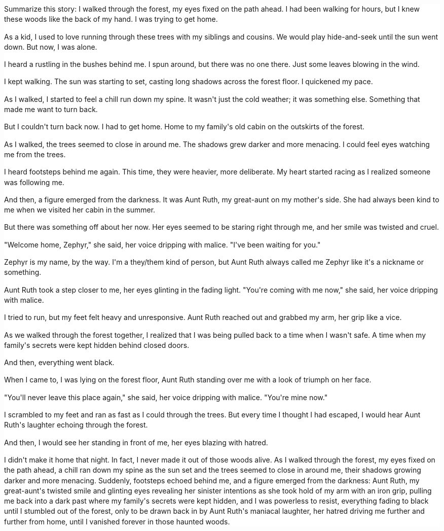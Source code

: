 Summarize this story:
I walked through the forest, my eyes fixed on the path ahead. I had been walking for hours, but I knew these woods like the back of my hand. I was trying to get home.

As a kid, I used to love running through these trees with my siblings and cousins. We would play hide-and-seek until the sun went down. But now, I was alone.

I heard a rustling in the bushes behind me. I spun around, but there was no one there. Just some leaves blowing in the wind.

I kept walking. The sun was starting to set, casting long shadows across the forest floor. I quickened my pace.

As I walked, I started to feel a chill run down my spine. It wasn't just the cold weather; it was something else. Something that made me want to turn back.

But I couldn't turn back now. I had to get home. Home to my family's old cabin on the outskirts of the forest.

As I walked, the trees seemed to close in around me. The shadows grew darker and more menacing. I could feel eyes watching me from the trees.

I heard footsteps behind me again. This time, they were heavier, more deliberate. My heart started racing as I realized someone was following me.

And then, a figure emerged from the darkness. It was Aunt Ruth, my great-aunt on my mother's side. She had always been kind to me when we visited her cabin in the summer.

But there was something off about her now. Her eyes seemed to be staring right through me, and her smile was twisted and cruel.

"Welcome home, Zephyr," she said, her voice dripping with malice. "I've been waiting for you."

Zephyr is my name, by the way. I'm a they/them kind of person, but Aunt Ruth always called me Zephyr like it's a nickname or something.

Aunt Ruth took a step closer to me, her eyes glinting in the fading light. "You're coming with me now," she said, her voice dripping with malice.

I tried to run, but my feet felt heavy and unresponsive. Aunt Ruth reached out and grabbed my arm, her grip like a vice.

As we walked through the forest together, I realized that I was being pulled back to a time when I wasn't safe. A time when my family's secrets were kept hidden behind closed doors.

And then, everything went black.

When I came to, I was lying on the forest floor, Aunt Ruth standing over me with a look of triumph on her face.

"You'll never leave this place again," she said, her voice dripping with malice. "You're mine now."

I scrambled to my feet and ran as fast as I could through the trees. But every time I thought I had escaped, I would hear Aunt Ruth's laughter echoing through the forest.

And then, I would see her standing in front of me, her eyes blazing with hatred.

I didn't make it home that night. In fact, I never made it out of those woods alive.
<start>As I walked through the forest, my eyes fixed on the path ahead, a chill ran down my spine as the sun set and the trees seemed to close in around me, their shadows growing darker and more menacing. Suddenly, footsteps echoed behind me, and a figure emerged from the darkness: Aunt Ruth, my great-aunt's twisted smile and glinting eyes revealing her sinister intentions as she took hold of my arm with an iron grip, pulling me back into a dark past where my family's secrets were kept hidden, and I was powerless to resist, everything fading to black until I stumbled out of the forest, only to be drawn back in by Aunt Ruth's maniacal laughter, her hatred driving me further and further from home, until I vanished forever in those haunted woods.
<end>
